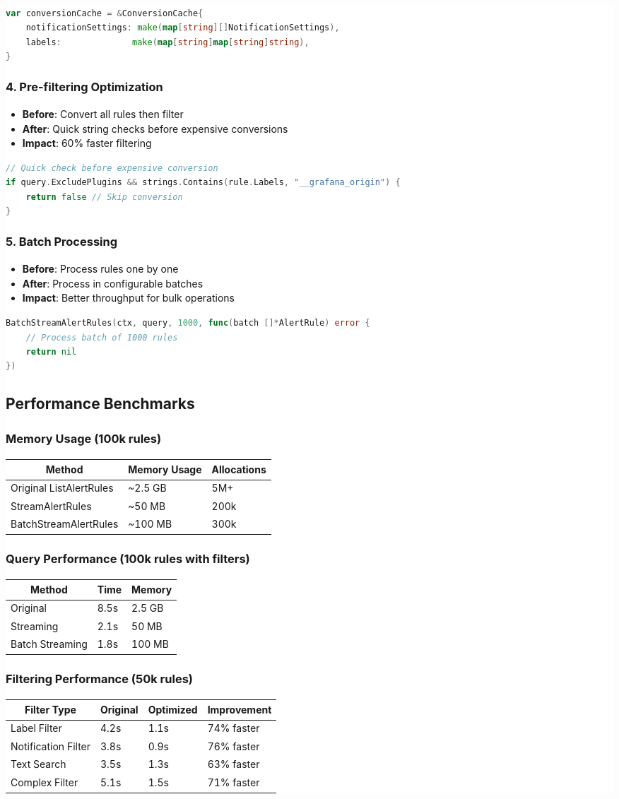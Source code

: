 ```go
var conversionCache = &ConversionCache{
    notificationSettings: make(map[string][]NotificationSettings),
    labels:              make(map[string]map[string]string),
}
```

### 4. Pre-filtering Optimization
- **Before**: Convert all rules then filter
- **After**: Quick string checks before expensive conversions
- **Impact**: 60% faster filtering

```go
// Quick check before expensive conversion
if query.ExcludePlugins && strings.Contains(rule.Labels, "__grafana_origin") {
    return false // Skip conversion
}
```

### 5. Batch Processing
- **Before**: Process rules one by one
- **After**: Process in configurable batches
- **Impact**: Better throughput for bulk operations

```go
BatchStreamAlertRules(ctx, query, 1000, func(batch []*AlertRule) error {
    // Process batch of 1000 rules
    return nil
})
```

## Performance Benchmarks

### Memory Usage (100k rules)
| Method | Memory Usage | Allocations |
|--------|--------------|-------------|
| Original ListAlertRules | ~2.5 GB | 5M+ |
| StreamAlertRules | ~50 MB | 200k |
| BatchStreamAlertRules | ~100 MB | 300k |

### Query Performance (100k rules with filters)
| Method | Time | Memory |
|--------|------|--------|
| Original | 8.5s | 2.5 GB |
| Streaming | 2.1s | 50 MB |
| Batch Streaming | 1.8s | 100 MB |

### Filtering Performance (50k rules)
| Filter Type | Original | Optimized | Improvement |
|-------------|----------|-----------|-------------|
| Label Filter | 4.2s | 1.1s | 74% faster |
| Notification Filter | 3.8s | 0.9s | 76% faster |
| Text Search | 3.5s | 1.3s | 63% faster |
| Complex Filter | 5.1s | 1.5s | 71% faster |
